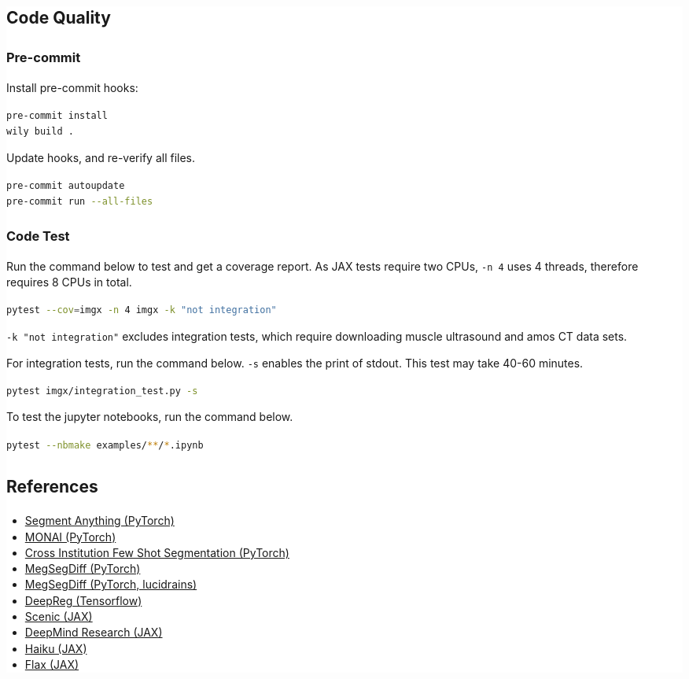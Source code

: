 ## Code Quality

### Pre-commit

Install pre-commit hooks:

```bash
pre-commit install
wily build .
```

Update hooks, and re-verify all files.

```bash
pre-commit autoupdate
pre-commit run --all-files
```

### Code Test

Run the command below to test and get a coverage report. As JAX tests require two CPUs, `-n 4` uses
4 threads, therefore requires 8 CPUs in total.

```bash
pytest --cov=imgx -n 4 imgx -k "not integration"
```

`-k "not integration"` excludes integration tests, which require downloading muscle ultrasound and
amos CT data sets.

For integration tests, run the command below. `-s` enables the print of stdout. This test may take
40-60 minutes.

```bash
pytest imgx/integration_test.py -s
```

To test the jupyter notebooks, run the command below.

```bash
pytest --nbmake examples/**/*.ipynb
```

## References

- [Segment Anything (PyTorch)](https://github.com/facebookresearch/segment-anything)
- [MONAI (PyTorch)](https://github.com/Project-MONAI/MONAI/)
- [Cross Institution Few Shot Segmentation (PyTorch)](https://github.com/kate-sann5100/CrossInstitutionFewShotSegmentation/)
- [MegSegDiff (PyTorch)](https://github.com/WuJunde/MedSegDiff/)
- [MegSegDiff (PyTorch, lucidrains)](https://github.com/lucidrains/med-seg-diff-pytorch/)
- [DeepReg (Tensorflow)](https://github.com/DeepRegNet/DeepReg/)
- [Scenic (JAX)](https://github.com/google-research/scenic/)
- [DeepMind Research (JAX)](https://github.com/deepmind/deepmind-research/tree/master/ogb_lsc/)
- [Haiku (JAX)](https://github.com/deepmind/dm-haiku/)
- [Flax (JAX)](https://github.com/google/flax)
